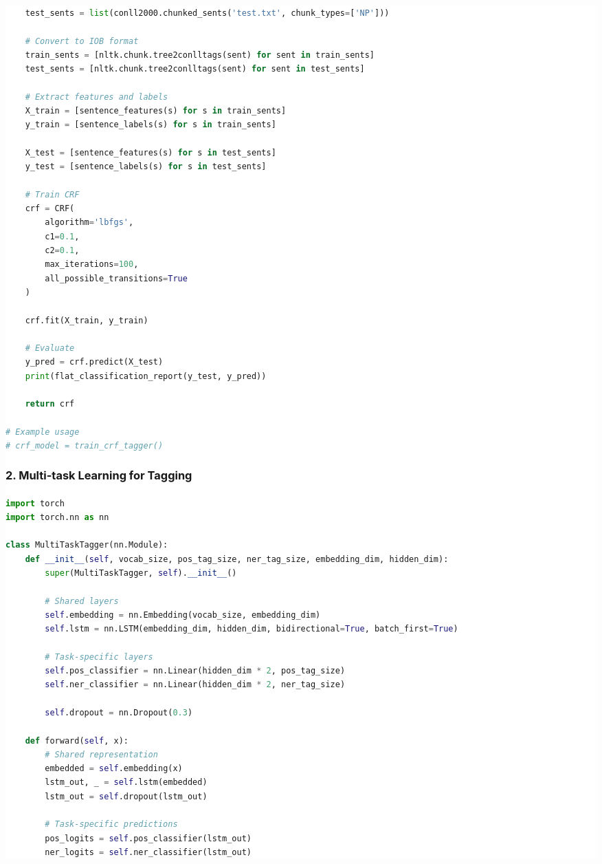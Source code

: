 ```python
    test_sents = list(conll2000.chunked_sents('test.txt', chunk_types=['NP']))
    
    # Convert to IOB format
    train_sents = [nltk.chunk.tree2conlltags(sent) for sent in train_sents]
    test_sents = [nltk.chunk.tree2conlltags(sent) for sent in test_sents]
    
    # Extract features and labels
    X_train = [sentence_features(s) for s in train_sents]
    y_train = [sentence_labels(s) for s in train_sents]
    
    X_test = [sentence_features(s) for s in test_sents]
    y_test = [sentence_labels(s) for s in test_sents]
    
    # Train CRF
    crf = CRF(
        algorithm='lbfgs',
        c1=0.1,
        c2=0.1,
        max_iterations=100,
        all_possible_transitions=True
    )
    
    crf.fit(X_train, y_train)
    
    # Evaluate
    y_pred = crf.predict(X_test)
    print(flat_classification_report(y_test, y_pred))
    
    return crf

# Example usage
# crf_model = train_crf_tagger()
```

### 2. Multi-task Learning for Tagging

```python
import torch
import torch.nn as nn

class MultiTaskTagger(nn.Module):
    def __init__(self, vocab_size, pos_tag_size, ner_tag_size, embedding_dim, hidden_dim):
        super(MultiTaskTagger, self).__init__()
        
        # Shared layers
        self.embedding = nn.Embedding(vocab_size, embedding_dim)
        self.lstm = nn.LSTM(embedding_dim, hidden_dim, bidirectional=True, batch_first=True)
        
        # Task-specific layers
        self.pos_classifier = nn.Linear(hidden_dim * 2, pos_tag_size)
        self.ner_classifier = nn.Linear(hidden_dim * 2, ner_tag_size)
        
        self.dropout = nn.Dropout(0.3)
    
    def forward(self, x):
        # Shared representation
        embedded = self.embedding(x)
        lstm_out, _ = self.lstm(embedded)
        lstm_out = self.dropout(lstm_out)
        
        # Task-specific predictions
        pos_logits = self.pos_classifier(lstm_out)
        ner_logits = self.ner_classifier(lstm_out)
```